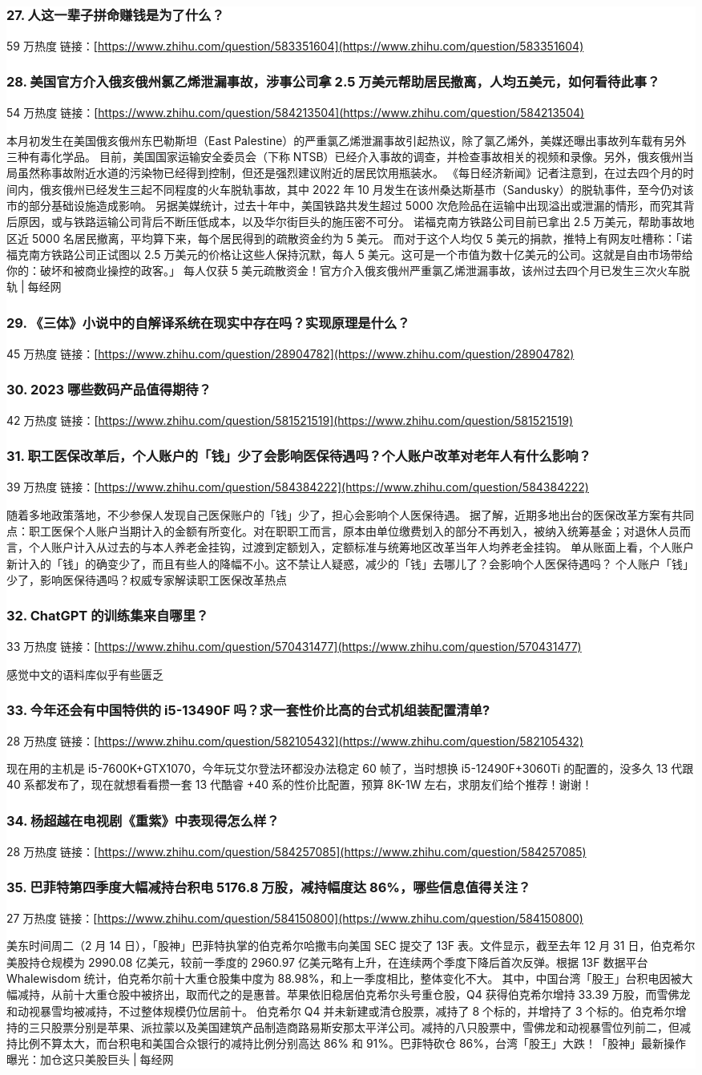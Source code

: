 ### 27. 人这一辈子拼命赚钱是为了什么？
59 万热度 链接：[https://www.zhihu.com/question/583351604](https://www.zhihu.com/question/583351604)



### 28. 美国官方介入俄亥俄州氯乙烯泄漏事故，涉事公司拿 2.5 万美元帮助居民撤离，人均五美元，如何看待此事？
54 万热度 链接：[https://www.zhihu.com/question/584213504](https://www.zhihu.com/question/584213504)

本月初发生在美国俄亥俄州东巴勒斯坦（East Palestine）的严重氯乙烯泄漏事故引起热议，除了氯乙烯外，美媒还曝出事故列车载有另外三种有毒化学品。 目前，美国国家运输安全委员会（下称 NTSB）已经介入事故的调查，并检查事故相关的视频和录像。另外，俄亥俄州当局虽然称事故附近水道的污染物已经得到控制，但还是强烈建议附近的居民饮用瓶装水。 《每日经济新闻》记者注意到，在过去四个月的时间内，俄亥俄州已经发生三起不同程度的火车脱轨事故，其中 2022 年 10 月发生在该州桑达斯基市（Sandusky）的脱轨事件，至今仍对该市的部分基础设施造成影响。 另据美媒统计，过去十年中，美国铁路共发生超过 5000 次危险品在运输中出现溢出或泄漏的情形，而究其背后原因，或与铁路运输公司背后不断压低成本，以及华尔街巨头的施压密不可分。 诺福克南方铁路公司目前已拿出 2.5 万美元，帮助事故地区近 5000 名居民撤离，平均算下来，每个居民得到的疏散资金约为 5 美元。 而对于这个人均仅 5 美元的捐款，推特上有网友吐槽称：「诺福克南方铁路公司正试图以 2.5 万美元的价格让这些人保持沉默，每人 5 美元。这可是一个市值为数十亿美元的公司。这就是自由市场带给你的：破坏和被商业操控的政客。」 每人仅获 5 美元疏散资金！官方介入俄亥俄州严重氯乙烯泄漏事故，该州过去四个月已发生三次火车脱轨 | 每经网

### 29. 《三体》小说中的自解译系统在现实中存在吗？实现原理是什么？
45 万热度 链接：[https://www.zhihu.com/question/28904782](https://www.zhihu.com/question/28904782)



### 30. 2023 哪些数码产品值得期待？
42 万热度 链接：[https://www.zhihu.com/question/581521519](https://www.zhihu.com/question/581521519)



### 31. 职工医保改革后，个人账户的「钱」少了会影响医保待遇吗？个人账户改革对老年人有什么影响？
39 万热度 链接：[https://www.zhihu.com/question/584384222](https://www.zhihu.com/question/584384222)

随着多地政策落地，不少参保人发现自己医保账户的「钱」少了，担心会影响个人医保待遇。 据了解，近期多地出台的医保改革方案有共同点：职工医保个人账户当期计入的金额有所变化。对在职职工而言，原本由单位缴费划入的部分不再划入，被纳入统筹基金；对退休人员而言，个人账户计入从过去的与本人养老金挂钩，过渡到定额划入，定额标准与统筹地区改革当年人均养老金挂钩。 单从账面上看，个人账户新计入的「钱」的确变少了，而且有些人的降幅不小。这不禁让人疑惑，减少的「钱」去哪儿了？会影响个人医保待遇吗？ 个人账户「钱」少了，影响医保待遇吗？权威专家解读职工医保改革热点

### 32. ChatGPT 的训练集来自哪里？
33 万热度 链接：[https://www.zhihu.com/question/570431477](https://www.zhihu.com/question/570431477)

感觉中文的语料库似乎有些匮乏

### 33. 今年还会有中国特供的 i5-13490F 吗？求一套性价比高的台式机组装配置清单?
28 万热度 链接：[https://www.zhihu.com/question/582105432](https://www.zhihu.com/question/582105432)

现在用的主机是 i5-7600K+GTX1070，今年玩艾尔登法环都没办法稳定 60 帧了，当时想换 i5-12490F+3060Ti 的配置的，没多久 13 代跟 40 系都发布了，现在就想看看攒一套 13 代酷睿 +40 系的性价比配置，预算 8K-1W 左右，求朋友们给个推荐！谢谢！

### 34. 杨超越在电视剧《重紫》中表现得怎么样？
28 万热度 链接：[https://www.zhihu.com/question/584257085](https://www.zhihu.com/question/584257085)



### 35. 巴菲特第四季度大幅减持台积电 5176.8 万股，减持幅度达 86%，哪些信息值得关注？
27 万热度 链接：[https://www.zhihu.com/question/584150800](https://www.zhihu.com/question/584150800)

美东时间周二（2 月 14 日），「股神」巴菲特执掌的伯克希尔哈撒韦向美国 SEC 提交了 13F 表。文件显示，截至去年 12 月 31 日，伯克希尔美股持仓规模为 2990.08 亿美元，较前一季度的 2960.97 亿美元略有上升，在连续两个季度下降后首次反弹。根据 13F 数据平台 Whalewisdom 统计，伯克希尔前十大重仓股集中度为 88.98%，和上一季度相比，整体变化不大。 其中，中国台湾「股王」台积电因被大幅减持，从前十大重仓股中被挤出，取而代之的是惠普。苹果依旧稳居伯克希尔头号重仓股，Q4 获得伯克希尔增持 33.39 万股，而雪佛龙和动视暴雪均被减持，不过整体规模仍位居前十。 伯克希尔 Q4 并未新建或清仓股票，减持了 8 个标的，并增持了 3 个标的。伯克希尔增持的三只股票分别是苹果、派拉蒙以及美国建筑产品制造商路易斯安那太平洋公司。减持的八只股票中，雪佛龙和动视暴雪位列前二，但减持比例不算太大，而台积电和美国合众银行的减持比例分别高达 86% 和 91%。巴菲特砍仓 86%，台湾「股王」大跌！「股神」最新操作曝光：加仓这只美股巨头 | 每经网
